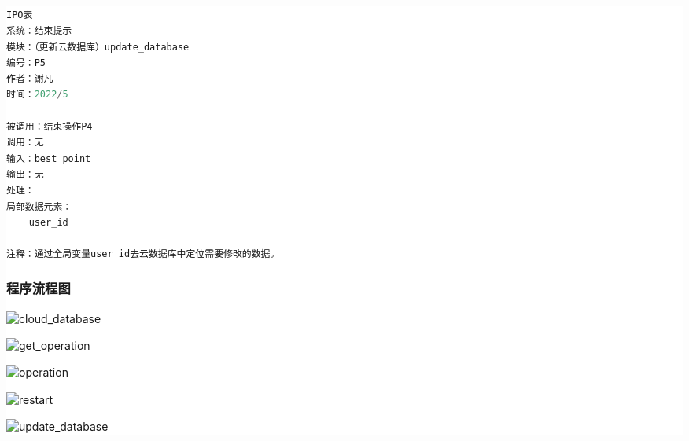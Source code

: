 ```python
IPO表
系统：结束提示
模块：（更新云数据库）update_database
编号：P5
作者：谢凡
时间：2022/5

被调用：结束操作P4
调用：无
输入：best_point
输出：无
处理：
局部数据元素：
	user_id

注释：通过全局变量user_id去云数据库中定位需要修改的数据。
```

### 程序流程图

![cloud_database](E:\0-MyDatas\Studing\MyCampus\大三下\软件工程\大作业\图片\程序流程图\cloud_database.JPG)

![get_operation](E:\0-MyDatas\Studing\MyCampus\大三下\软件工程\大作业\图片\程序流程图\get_operation.JPG)

![operation](E:\0-MyDatas\Studing\MyCampus\大三下\软件工程\大作业\图片\程序流程图\operation.JPG)

![restart](E:\0-MyDatas\Studing\MyCampus\大三下\软件工程\大作业\图片\程序流程图\restart.JPG)

![update_database](E:\0-MyDatas\Studing\MyCampus\大三下\软件工程\大作业\图片\程序流程图\update_database.JPG)